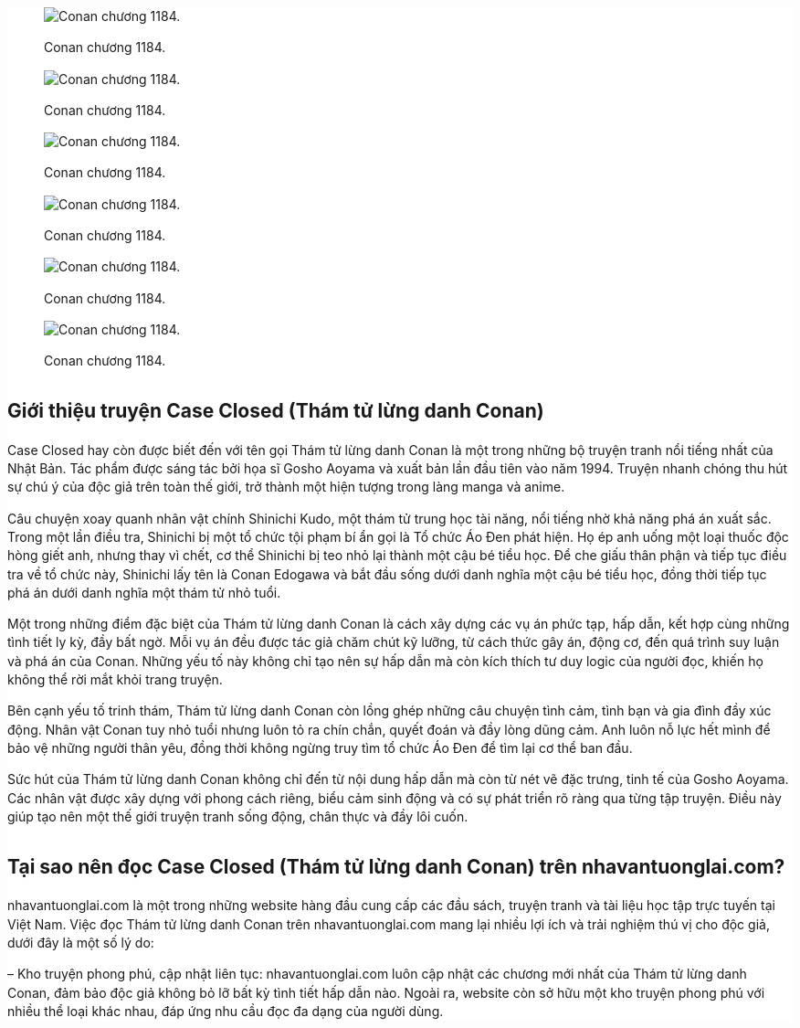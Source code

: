 <figure><img src="https://data.nhavantuonglai.com/image/manga/gosho-aoyama-case-closed-1184-13.jpg" alt="Conan chương 1184." title="Conan chương 1184." height=100% width=100%><figcaption></p>Conan chương 1184.</p></figcaption></figure>

<figure><img src="https://data.nhavantuonglai.com/image/manga/gosho-aoyama-case-closed-1184-14.jpg" alt="Conan chương 1184." title="Conan chương 1184." height=100% width=100%><figcaption></p>Conan chương 1184.</p></figcaption></figure>

<figure><img src="https://data.nhavantuonglai.com/image/manga/gosho-aoyama-case-closed-1184-15.jpg" alt="Conan chương 1184." title="Conan chương 1184." height=100% width=100%><figcaption></p>Conan chương 1184.</p></figcaption></figure>

<figure><img src="https://data.nhavantuonglai.com/image/manga/gosho-aoyama-case-closed-1184-16.jpg" alt="Conan chương 1184." title="Conan chương 1184." height=100% width=100%><figcaption></p>Conan chương 1184.</p></figcaption></figure>

<figure><img src="https://data.nhavantuonglai.com/image/manga/gosho-aoyama-case-closed-1184-17.jpg" alt="Conan chương 1184." title="Conan chương 1184." height=100% width=100%><figcaption></p>Conan chương 1184.</p></figcaption></figure>

<figure><img src="https://data.nhavantuonglai.com/image/manga/gosho-aoyama-case-closed-1184-18.jpg" alt="Conan chương 1184." title="Conan chương 1184." height=100% width=100%><figcaption></p>Conan chương 1184.</p></figcaption></figure>

## Giới thiệu truyện Case Closed (Thám tử lừng danh Conan)

Case Closed hay còn được biết đến với tên gọi Thám tử lừng danh Conan là một trong những bộ truyện tranh nổi tiếng nhất của Nhật Bản. Tác phẩm được sáng tác bởi họa sĩ Gosho Aoyama và xuất bản lần đầu tiên vào năm 1994. Truyện nhanh chóng thu hút sự chú ý của độc giả trên toàn thế giới, trở thành một hiện tượng trong làng manga và anime.

Câu chuyện xoay quanh nhân vật chính Shinichi Kudo, một thám tử trung học tài năng, nổi tiếng nhờ khả năng phá án xuất sắc. Trong một lần điều tra, Shinichi bị một tổ chức tội phạm bí ẩn gọi là Tổ chức Áo Đen phát hiện. Họ ép anh uống một loại thuốc độc hòng giết anh, nhưng thay vì chết, cơ thể Shinichi bị teo nhỏ lại thành một cậu bé tiểu học. Để che giấu thân phận và tiếp tục điều tra về tổ chức này, Shinichi lấy tên là Conan Edogawa và bắt đầu sống dưới danh nghĩa một cậu bé tiểu học, đồng thời tiếp tục phá án dưới danh nghĩa một thám tử nhỏ tuổi.

Một trong những điểm đặc biệt của Thám tử lừng danh Conan là cách xây dựng các vụ án phức tạp, hấp dẫn, kết hợp cùng những tình tiết ly kỳ, đầy bất ngờ. Mỗi vụ án đều được tác giả chăm chút kỹ lưỡng, từ cách thức gây án, động cơ, đến quá trình suy luận và phá án của Conan. Những yếu tố này không chỉ tạo nên sự hấp dẫn mà còn kích thích tư duy logic của người đọc, khiến họ không thể rời mắt khỏi trang truyện.

Bên cạnh yếu tố trinh thám, Thám tử lừng danh Conan còn lồng ghép những câu chuyện tình cảm, tình bạn và gia đình đầy xúc động. Nhân vật Conan tuy nhỏ tuổi nhưng luôn tỏ ra chín chắn, quyết đoán và đầy lòng dũng cảm. Anh luôn nỗ lực hết mình để bảo vệ những người thân yêu, đồng thời không ngừng truy tìm tổ chức Áo Đen để tìm lại cơ thể ban đầu.

Sức hút của Thám tử lừng danh Conan không chỉ đến từ nội dung hấp dẫn mà còn từ nét vẽ đặc trưng, tinh tế của Gosho Aoyama. Các nhân vật được xây dựng với phong cách riêng, biểu cảm sinh động và có sự phát triển rõ ràng qua từng tập truyện. Điều này giúp tạo nên một thế giới truyện tranh sống động, chân thực và đầy lôi cuốn.

## Tại sao nên đọc Case Closed (Thám tử lừng danh Conan) trên nhavantuonglai.com?

nhavantuonglai.com là một trong những website hàng đầu cung cấp các đầu sách, truyện tranh và tài liệu học tập trực tuyến tại Việt Nam. Việc đọc Thám tử lừng danh Conan trên nhavantuonglai.com mang lại nhiều lợi ích và trải nghiệm thú vị cho độc giả, dưới đây là một số lý do:

– Kho truyện phong phú, cập nhật liên tục: nhavantuonglai.com luôn cập nhật các chương mới nhất của Thám tử lừng danh Conan, đảm bảo độc giả không bỏ lỡ bất kỳ tình tiết hấp dẫn nào. Ngoài ra, website còn sở hữu một kho truyện phong phú với nhiều thể loại khác nhau, đáp ứng nhu cầu đọc đa dạng của người dùng.
